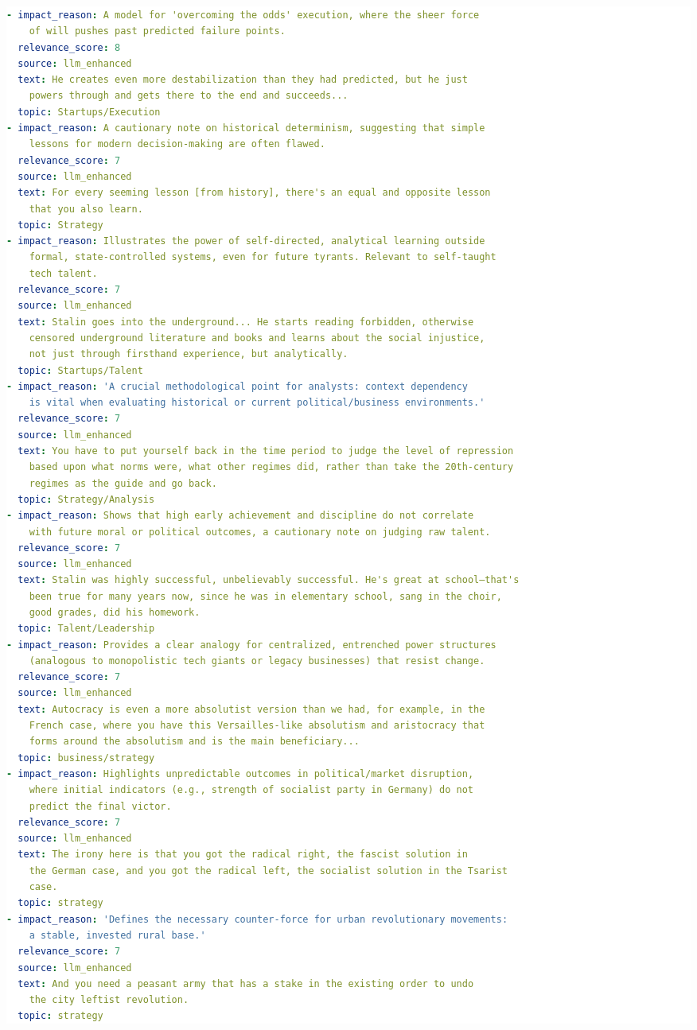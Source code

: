 ```yaml
- impact_reason: A model for 'overcoming the odds' execution, where the sheer force
    of will pushes past predicted failure points.
  relevance_score: 8
  source: llm_enhanced
  text: He creates even more destabilization than they had predicted, but he just
    powers through and gets there to the end and succeeds...
  topic: Startups/Execution
- impact_reason: A cautionary note on historical determinism, suggesting that simple
    lessons for modern decision-making are often flawed.
  relevance_score: 7
  source: llm_enhanced
  text: For every seeming lesson [from history], there's an equal and opposite lesson
    that you also learn.
  topic: Strategy
- impact_reason: Illustrates the power of self-directed, analytical learning outside
    formal, state-controlled systems, even for future tyrants. Relevant to self-taught
    tech talent.
  relevance_score: 7
  source: llm_enhanced
  text: Stalin goes into the underground... He starts reading forbidden, otherwise
    censored underground literature and books and learns about the social injustice,
    not just through firsthand experience, but analytically.
  topic: Startups/Talent
- impact_reason: 'A crucial methodological point for analysts: context dependency
    is vital when evaluating historical or current political/business environments.'
  relevance_score: 7
  source: llm_enhanced
  text: You have to put yourself back in the time period to judge the level of repression
    based upon what norms were, what other regimes did, rather than take the 20th-century
    regimes as the guide and go back.
  topic: Strategy/Analysis
- impact_reason: Shows that high early achievement and discipline do not correlate
    with future moral or political outcomes, a cautionary note on judging raw talent.
  relevance_score: 7
  source: llm_enhanced
  text: Stalin was highly successful, unbelievably successful. He's great at school—that's
    been true for many years now, since he was in elementary school, sang in the choir,
    good grades, did his homework.
  topic: Talent/Leadership
- impact_reason: Provides a clear analogy for centralized, entrenched power structures
    (analogous to monopolistic tech giants or legacy businesses) that resist change.
  relevance_score: 7
  source: llm_enhanced
  text: Autocracy is even a more absolutist version than we had, for example, in the
    French case, where you have this Versailles-like absolutism and aristocracy that
    forms around the absolutism and is the main beneficiary...
  topic: business/strategy
- impact_reason: Highlights unpredictable outcomes in political/market disruption,
    where initial indicators (e.g., strength of socialist party in Germany) do not
    predict the final victor.
  relevance_score: 7
  source: llm_enhanced
  text: The irony here is that you got the radical right, the fascist solution in
    the German case, and you got the radical left, the socialist solution in the Tsarist
    case.
  topic: strategy
- impact_reason: 'Defines the necessary counter-force for urban revolutionary movements:
    a stable, invested rural base.'
  relevance_score: 7
  source: llm_enhanced
  text: And you need a peasant army that has a stake in the existing order to undo
    the city leftist revolution.
  topic: strategy
```